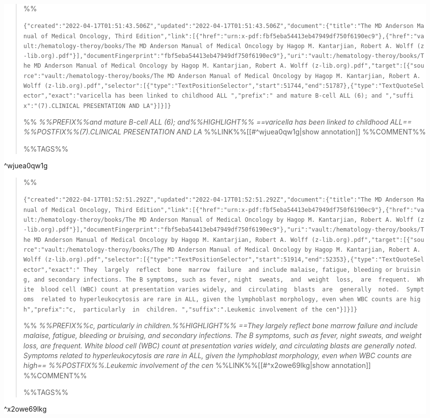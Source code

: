 
>%%
>```annotation-json
>{"created":"2022-04-17T01:51:43.506Z","updated":"2022-04-17T01:51:43.506Z","document":{"title":"The MD Anderson Manual of Medical Oncology, Third Edition","link":[{"href":"urn:x-pdf:fbf5eba54413eb47949df750f6190ec9"},{"href":"vault:/hematology-theroy/books/The MD Anderson Manual of Medical Oncology by Hagop M. Kantarjian, Robert A. Wolff (z-lib.org).pdf"}],"documentFingerprint":"fbf5eba54413eb47949df750f6190ec9"},"uri":"vault:/hematology-theroy/books/The MD Anderson Manual of Medical Oncology by Hagop M. Kantarjian, Robert A. Wolff (z-lib.org).pdf","target":[{"source":"vault:/hematology-theroy/books/The MD Anderson Manual of Medical Oncology by Hagop M. Kantarjian, Robert A. Wolff (z-lib.org).pdf","selector":[{"type":"TextPositionSelector","start":51744,"end":51787},{"type":"TextQuoteSelector","exact":"varicella has been linked to childhood ALL ","prefix":" and mature B-cell ALL (6); and ","suffix":"(7).CLINICAL PRESENTATION AND LA"}]}]}
>```
>%%
>*%%PREFIX%%and mature B-cell ALL (6); and%%HIGHLIGHT%% ==varicella has been linked to childhood ALL== %%POSTFIX%%(7).CLINICAL PRESENTATION AND LA*
>%%LINK%%[[#^wjuea0qw1g|show annotation]]
>%%COMMENT%%
>
>%%TAGS%%
>
^wjuea0qw1g


>%%
>```annotation-json
>{"created":"2022-04-17T01:52:51.292Z","updated":"2022-04-17T01:52:51.292Z","document":{"title":"The MD Anderson Manual of Medical Oncology, Third Edition","link":[{"href":"urn:x-pdf:fbf5eba54413eb47949df750f6190ec9"},{"href":"vault:/hematology-theroy/books/The MD Anderson Manual of Medical Oncology by Hagop M. Kantarjian, Robert A. Wolff (z-lib.org).pdf"}],"documentFingerprint":"fbf5eba54413eb47949df750f6190ec9"},"uri":"vault:/hematology-theroy/books/The MD Anderson Manual of Medical Oncology by Hagop M. Kantarjian, Robert A. Wolff (z-lib.org).pdf","target":[{"source":"vault:/hematology-theroy/books/The MD Anderson Manual of Medical Oncology by Hagop M. Kantarjian, Robert A. Wolff (z-lib.org).pdf","selector":[{"type":"TextPositionSelector","start":51914,"end":52353},{"type":"TextQuoteSelector","exact":" They  largely  reflect  bone  marrow  failure  and include malaise, fatigue, bleeding or bruising, and secondary infections. The B symptoms, such as fever, night  sweats,  and  weight  loss,  are  frequent.  White  blood cell (WBC) count at presentation varies widely, and  circulating  blasts  are  generally  noted.  Symptoms  related to hyperleukocytosis are rare in ALL, given the lymphoblast morphology, even when WBC counts are high","prefix":"c,  particularly  in  children. ","suffix":".Leukemic involvement of the cen"}]}]}
>```
>%%
>*%%PREFIX%%c,  particularly  in  children.%%HIGHLIGHT%% ==They  largely  reflect  bone  marrow  failure  and include malaise, fatigue, bleeding or bruising, and secondary infections. The B symptoms, such as fever, night  sweats,  and  weight  loss,  are  frequent.  White  blood cell (WBC) count at presentation varies widely, and  circulating  blasts  are  generally  noted.  Symptoms  related to hyperleukocytosis are rare in ALL, given the lymphoblast morphology, even when WBC counts are high== %%POSTFIX%%.Leukemic involvement of the cen*
>%%LINK%%[[#^x2owe69lkg|show annotation]]
>%%COMMENT%%
>
>%%TAGS%%
>
^x2owe69lkg
